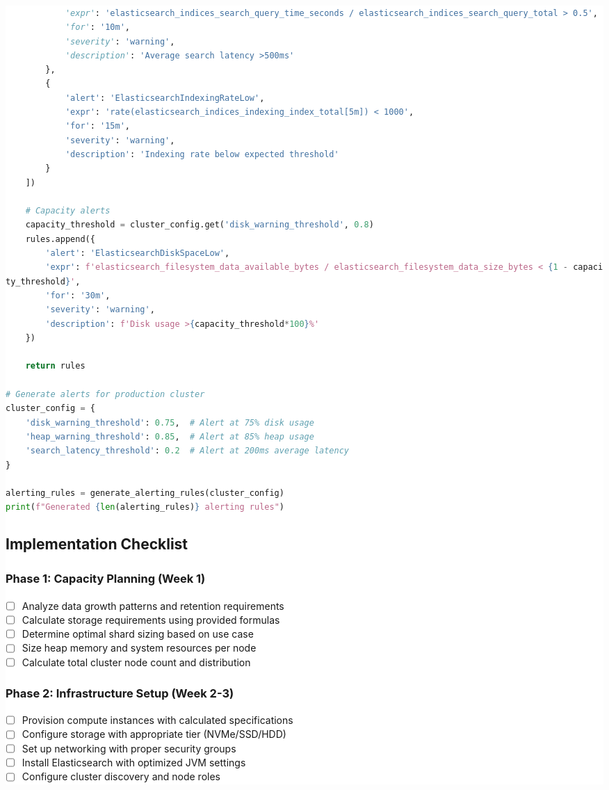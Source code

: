 ```python
            'expr': 'elasticsearch_indices_search_query_time_seconds / elasticsearch_indices_search_query_total > 0.5',
            'for': '10m',
            'severity': 'warning',
            'description': 'Average search latency >500ms'
        },
        {
            'alert': 'ElasticsearchIndexingRateLow',
            'expr': 'rate(elasticsearch_indices_indexing_index_total[5m]) < 1000',
            'for': '15m',
            'severity': 'warning',
            'description': 'Indexing rate below expected threshold'
        }
    ])

    # Capacity alerts
    capacity_threshold = cluster_config.get('disk_warning_threshold', 0.8)
    rules.append({
        'alert': 'ElasticsearchDiskSpaceLow',
        'expr': f'elasticsearch_filesystem_data_available_bytes / elasticsearch_filesystem_data_size_bytes < {1 - capacity_threshold}',
        'for': '30m',
        'severity': 'warning',
        'description': f'Disk usage >{capacity_threshold*100}%'
    })

    return rules

# Generate alerts for production cluster
cluster_config = {
    'disk_warning_threshold': 0.75,  # Alert at 75% disk usage
    'heap_warning_threshold': 0.85,  # Alert at 85% heap usage
    'search_latency_threshold': 0.2  # Alert at 200ms average latency
}

alerting_rules = generate_alerting_rules(cluster_config)
print(f"Generated {len(alerting_rules)} alerting rules")
```

## Implementation Checklist

### Phase 1: Capacity Planning (Week 1)
- [ ] Analyze data growth patterns and retention requirements
- [ ] Calculate storage requirements using provided formulas
- [ ] Determine optimal shard sizing based on use case
- [ ] Size heap memory and system resources per node
- [ ] Calculate total cluster node count and distribution

### Phase 2: Infrastructure Setup (Week 2-3)
- [ ] Provision compute instances with calculated specifications
- [ ] Configure storage with appropriate tier (NVMe/SSD/HDD)
- [ ] Set up networking with proper security groups
- [ ] Install Elasticsearch with optimized JVM settings
- [ ] Configure cluster discovery and node roles
